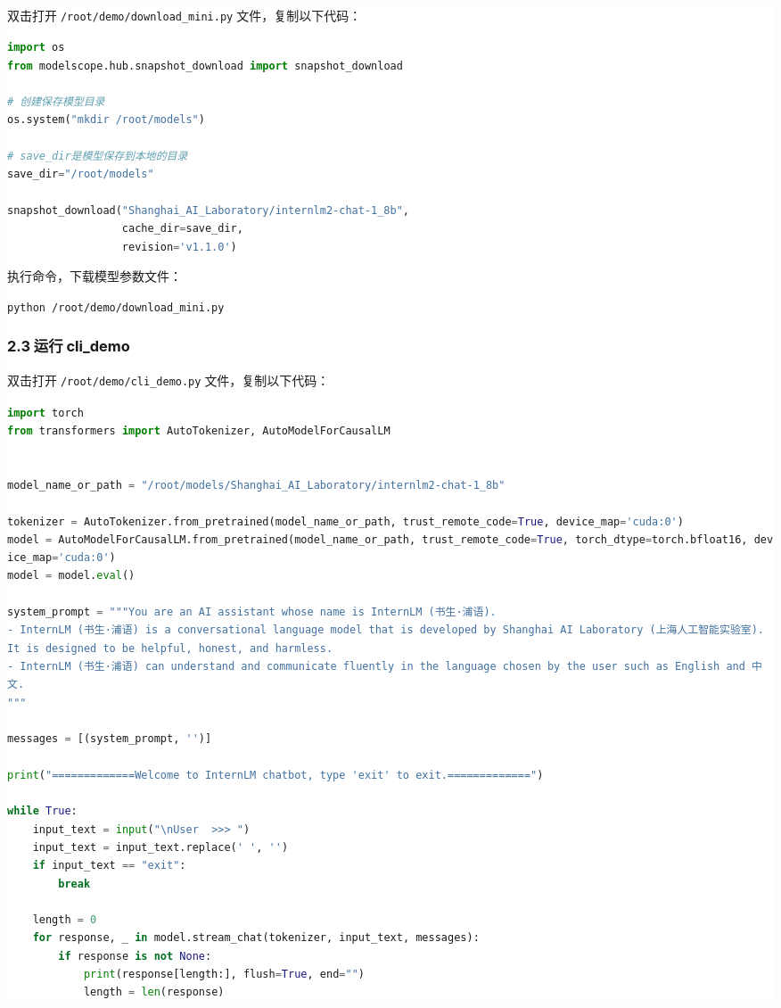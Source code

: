 双击打开 `/root/demo/download_mini.py` 文件，复制以下代码：

```python
import os
from modelscope.hub.snapshot_download import snapshot_download

# 创建保存模型目录
os.system("mkdir /root/models")

# save_dir是模型保存到本地的目录
save_dir="/root/models"

snapshot_download("Shanghai_AI_Laboratory/internlm2-chat-1_8b", 
                  cache_dir=save_dir, 
                  revision='v1.1.0')

```

执行命令，下载模型参数文件：

```bash
python /root/demo/download_mini.py
```

### **2.3 运行 cli_demo**

双击打开 `/root/demo/cli_demo.py` 文件，复制以下代码：

```python
import torch
from transformers import AutoTokenizer, AutoModelForCausalLM


model_name_or_path = "/root/models/Shanghai_AI_Laboratory/internlm2-chat-1_8b"

tokenizer = AutoTokenizer.from_pretrained(model_name_or_path, trust_remote_code=True, device_map='cuda:0')
model = AutoModelForCausalLM.from_pretrained(model_name_or_path, trust_remote_code=True, torch_dtype=torch.bfloat16, device_map='cuda:0')
model = model.eval()

system_prompt = """You are an AI assistant whose name is InternLM (书生·浦语).
- InternLM (书生·浦语) is a conversational language model that is developed by Shanghai AI Laboratory (上海人工智能实验室). It is designed to be helpful, honest, and harmless.
- InternLM (书生·浦语) can understand and communicate fluently in the language chosen by the user such as English and 中文.
"""

messages = [(system_prompt, '')]

print("=============Welcome to InternLM chatbot, type 'exit' to exit.=============")

while True:
    input_text = input("\nUser  >>> ")
    input_text = input_text.replace(' ', '')
    if input_text == "exit":
        break

    length = 0
    for response, _ in model.stream_chat(tokenizer, input_text, messages):
        if response is not None:
            print(response[length:], flush=True, end="")
            length = len(response)

```
